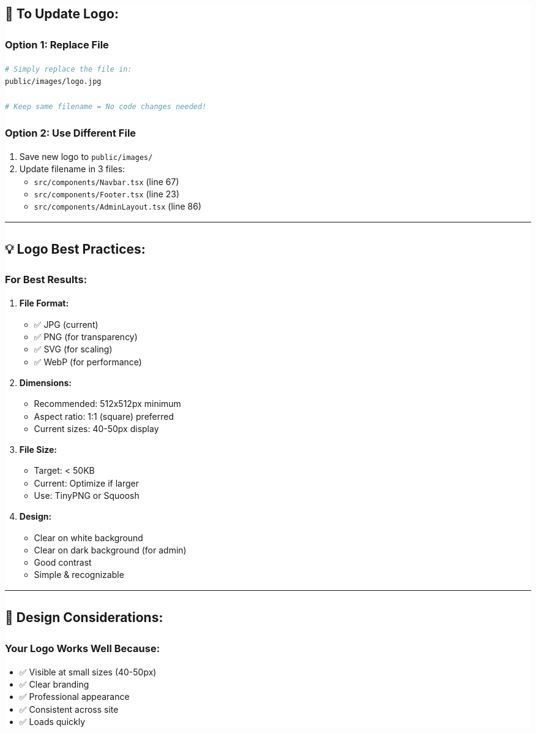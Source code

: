 
## 🔄 **To Update Logo:**

### **Option 1: Replace File**
```bash
# Simply replace the file in:
public/images/logo.jpg

# Keep same filename = No code changes needed!
```

### **Option 2: Use Different File**
1. Save new logo to `public/images/`
2. Update filename in 3 files:
   - `src/components/Navbar.tsx` (line 67)
   - `src/components/Footer.tsx` (line 23)
   - `src/components/AdminLayout.tsx` (line 86)

---

## 💡 **Logo Best Practices:**

### **For Best Results:**

1. **File Format:**
   - ✅ JPG (current)
   - ✅ PNG (for transparency)
   - ✅ SVG (for scaling)
   - ✅ WebP (for performance)

2. **Dimensions:**
   - Recommended: 512x512px minimum
   - Aspect ratio: 1:1 (square) preferred
   - Current sizes: 40-50px display

3. **File Size:**
   - Target: < 50KB
   - Current: Optimize if larger
   - Use: TinyPNG or Squoosh

4. **Design:**
   - Clear on white background
   - Clear on dark background (for admin)
   - Good contrast
   - Simple & recognizable

---

## 🎨 **Design Considerations:**

### **Your Logo Works Well Because:**
- ✅ Visible at small sizes (40-50px)
- ✅ Clear branding
- ✅ Professional appearance
- ✅ Consistent across site
- ✅ Loads quickly
